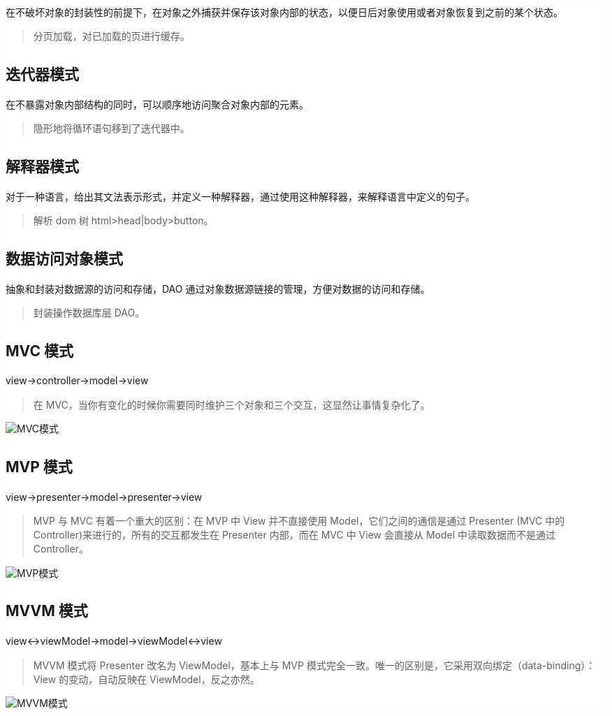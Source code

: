 在不破坏对象的封装性的前提下，在对象之外捕获并保存该对象内部的状态，以便日后对象使用或者对象恢复到之前的某个状态。

> 分页加载，对已加载的页进行缓存。

## 迭代器模式

在不暴露对象内部结构的同时，可以顺序地访问聚合对象内部的元素。

> 隐形地将循环语句移到了迭代器中。

## 解释器模式

对于一种语言，给出其文法表示形式，并定义一种解释器，通过使用这种解释器，来解释语言中定义的句子。

> 解析 dom 树 html>head|body>button。

## 数据访问对象模式

抽象和封装对数据源的访问和存储，DAO 通过对象数据源链接的管理，方便对数据的访问和存储。

> 封装操作数据库层 DAO。

## MVC 模式

view->controller->model->view

> 在 MVC，当你有变化的时候你需要同时维护三个对象和三个交互，这显然让事情复杂化了。

![MVC模式](/blog/mvc.png)

## MVP 模式

view->presenter->model->presenter->view

> MVP 与 MVC 有着一个重大的区别：在 MVP 中 View 并不直接使用 Model，它们之间的通信是通过 Presenter (MVC 中的 Controller)来进行的，所有的交互都发生在 Presenter 内部，而在 MVC 中 View 会直接从 Model 中读取数据而不是通过 Controller。

![MVP模式](/blog/mvp.png)

## MVVM 模式

view<->viewModel->model->viewModel<->view

> MVVM 模式将 Presenter 改名为 ViewModel，基本上与 MVP 模式完全一致。唯一的区别是，它采用双向绑定（data-binding）：View 的变动，自动反映在 ViewModel，反之亦然。

![MVVM模式](/blog/mvvm.png)
